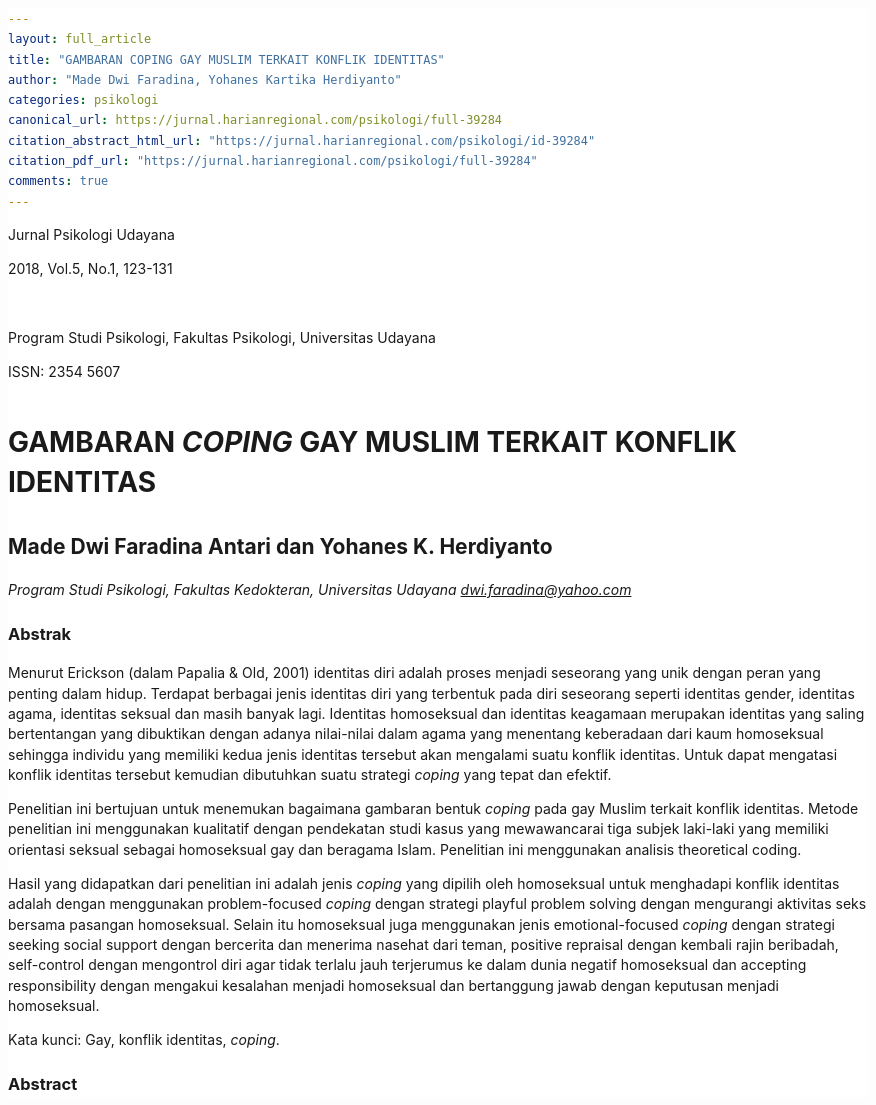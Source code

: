 ```yaml
---
layout: full_article
title: "GAMBARAN COPING GAY MUSLIM TERKAIT KONFLIK IDENTITAS"
author: "Made Dwi Faradina, Yohanes Kartika Herdiyanto"
categories: psikologi
canonical_url: https://jurnal.harianregional.com/psikologi/full-39284 
citation_abstract_html_url: "https://jurnal.harianregional.com/psikologi/id-39284"
citation_pdf_url: "https://jurnal.harianregional.com/psikologi/full-39284"  
comments: true
---
```


<div>
<p><span class="font3">Jurnal Psikologi Udayana</span></p>
<p><span class="font3">2018, Vol.5, No.1, 123-131</span></p>
</div><br clear="all">
<p><span class="font3">Program Studi Psikologi, Fakultas Psikologi, Universitas Udayana</span></p>
<p><span class="font3">ISSN: 2354 5607</span></p><a name="caption1"></a>
<h1><a name="bookmark0"></a><span class="font7" style="font-weight:bold;"><a name="bookmark1"></a>GAMBARAN </span><span class="font7" style="font-weight:bold;font-style:italic;">COPING</span><span class="font7" style="font-weight:bold;"> GAY MUSLIM TERKAIT KONFLIK IDENTITAS</span></h1>
<h2><a name="bookmark2"></a><span class="font6" style="font-weight:bold;"><a name="bookmark3"></a>Made Dwi Faradina Antari dan Yohanes K. Herdiyanto</span></h2>
<p><span class="font4" style="font-style:italic;">Program Studi Psikologi, Fakultas Kedokteran, Universitas Udayana </span><a href="mailto:dwi.faradina@yahoo.com"><span class="font4" style="font-style:italic;">dwi.faradina@yahoo.com</span></a></p>
<h3><a name="bookmark4"></a><span class="font5" style="font-weight:bold;"><a name="bookmark5"></a>Abstrak</span></h3>
<p><span class="font3">Menurut Erickson (dalam Papalia &amp;&nbsp;Old, 2001) identitas diri adalah proses menjadi seseorang yang unik dengan peran yang penting dalam hidup. Terdapat berbagai jenis identitas diri yang terbentuk pada diri seseorang seperti identitas gender, identitas agama, identitas seksual dan masih banyak lagi. Identitas homoseksual dan identitas keagamaan merupakan identitas yang saling bertentangan yang dibuktikan dengan adanya nilai-nilai dalam agama yang menentang keberadaan dari kaum homoseksual sehingga individu yang memiliki kedua jenis identitas tersebut akan mengalami suatu konflik identitas. Untuk dapat mengatasi konflik identitas tersebut kemudian dibutuhkan suatu strategi </span><span class="font3" style="font-style:italic;">coping</span><span class="font3"> yang tepat dan efektif.</span></p>
<p><span class="font3">Penelitian ini bertujuan untuk menemukan bagaimana gambaran bentuk </span><span class="font3" style="font-style:italic;">coping</span><span class="font3"> pada gay Muslim terkait konflik identitas. Metode penelitian ini menggunakan kualitatif dengan pendekatan studi kasus yang mewawancarai tiga subjek laki-laki yang memiliki orientasi seksual sebagai homoseksual gay dan beragama Islam. Penelitian ini menggunakan analisis theoretical coding.</span></p>
<p><span class="font3">Hasil yang didapatkan dari penelitian ini adalah jenis </span><span class="font3" style="font-style:italic;">coping</span><span class="font3"> yang dipilih oleh homoseksual untuk menghadapi konflik identitas adalah dengan menggunakan problem-focused </span><span class="font3" style="font-style:italic;">coping</span><span class="font3"> dengan strategi playful problem solving dengan mengurangi aktivitas seks bersama pasangan homoseksual. Selain itu homoseksual juga menggunakan jenis emotional-focused </span><span class="font3" style="font-style:italic;">coping</span><span class="font3"> dengan strategi seeking social support dengan bercerita dan menerima nasehat dari teman, positive repraisal dengan kembali rajin beribadah, self-control dengan mengontrol diri agar tidak terlalu jauh terjerumus ke dalam dunia negatif homoseksual dan accepting responsibility dengan mengakui kesalahan menjadi homoseksual dan bertanggung jawab dengan keputusan menjadi homoseksual.</span></p>
<p><span class="font3">Kata kunci: Gay, konflik identitas, </span><span class="font3" style="font-style:italic;">coping</span><span class="font3">.</span></p>
<h3><a name="bookmark6"></a><span class="font5" style="font-weight:bold;"><a name="bookmark7"></a>Abstract</span></h3>